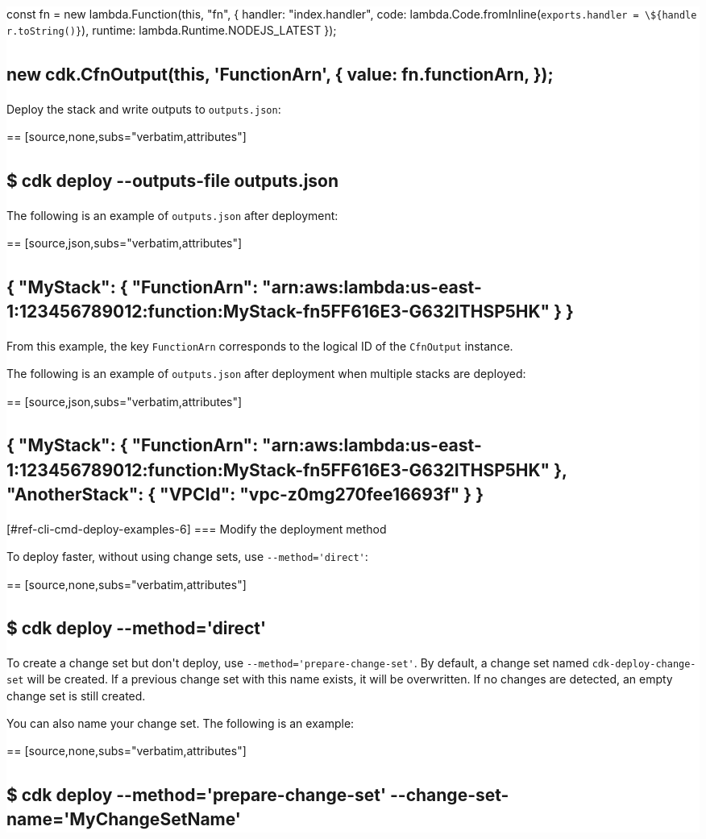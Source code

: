 const fn = new lambda.Function(this, "fn", {
  handler: "index.handler",
  code: lambda.Code.fromInline(`exports.handler = \${handler.toString()}`),
  runtime: lambda.Runtime.NODEJS_LATEST
});

new cdk.CfnOutput(this, 'FunctionArn', {
  value: fn.functionArn,
});
---

Deploy the stack and write outputs to `outputs.json`:

== [source,none,subs="verbatim,attributes"]

$ cdk deploy --outputs-file outputs.json
---

The following is an example of `outputs.json` after deployment:

== [source,json,subs="verbatim,attributes"]

{
  "MyStack": {
    "FunctionArn": "arn:aws:lambda:us-east-1:123456789012:function:MyStack-fn5FF616E3-G632ITHSP5HK"
  }
}
---

From this example, the key `FunctionArn` corresponds to the logical ID of the `CfnOutput` instance.

The following is an example of `outputs.json` after deployment when multiple stacks are deployed:

== [source,json,subs="verbatim,attributes"]

{
  "MyStack": {
    "FunctionArn": "arn:aws:lambda:us-east-1:123456789012:function:MyStack-fn5FF616E3-G632ITHSP5HK"
  },
  "AnotherStack": {
    "VPCId": "vpc-z0mg270fee16693f"
  }
}
---

[#ref-cli-cmd-deploy-examples-6]
=== Modify the deployment method

To deploy faster, without using change sets, use `--method='direct'`:

== [source,none,subs="verbatim,attributes"]

$ cdk deploy --method='direct'
---

To create a change set but don't deploy, use `--method='prepare-change-set'`. By default, a change set named `cdk-deploy-change-set` will be created. If a previous change set with this name exists, it will be overwritten. If no changes are detected, an empty change set is still created.

You can also name your change set. The following is an example:

== [source,none,subs="verbatim,attributes"]

$ cdk deploy --method='prepare-change-set' --change-set-name='MyChangeSetName'
---

